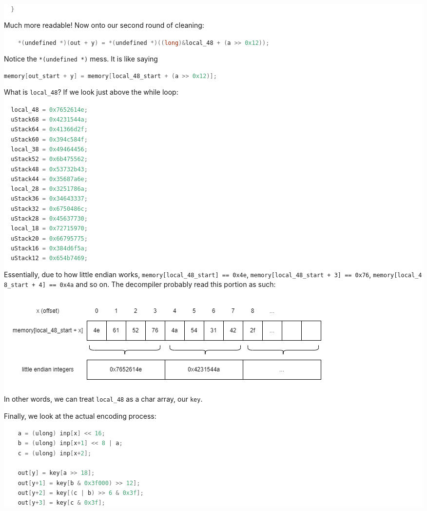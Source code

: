 ```c
  }
```

Much more readable! Now onto our second round of cleaning:

```c
    *(undefined *)(out + y) = *(undefined *)((long)&local_48 + (a >> 0x12));
```

Notice the `*(undefined *)` mess. It is like saying

```c
memory[out_start + y] = memory[local_48_start + (a >> 0x12)];
```

What is `local_48`? If we look just above the while loop:

```c
  local_48 = 0x7652614e;
  uStack68 = 0x4231544a;
  uStack64 = 0x41366d2f;
  uStack60 = 0x394c584f;
  local_38 = 0x49464456;
  uStack52 = 0x6b475562;
  uStack48 = 0x53732b43;
  uStack44 = 0x35687a6e;
  local_28 = 0x3251786a;
  uStack36 = 0x34643337;
  uStack32 = 0x6750486c;
  uStack28 = 0x45637730;
  local_18 = 0x72715970;
  uStack20 = 0x66795775;
  uStack16 = 0x384d6f5a;
  uStack12 = 0x654b7469;
```

Essentially, due to how little endian works, `memory[local_48_start] == 0x4e`, `memory[local_48_start + 3] == 0x76`, `memory[local_48_start + 4] == 0x4a` and so on. The decompiler probably read this portion as such:

![runtime-environment-1.png](images/runtime-environment-1.png)

In other words, we can treat `local_48` as a char array, our `key`.

Finally, we look at the actual encoding process:

```c
    a = (ulong) inp[x] << 16;
    b = (ulong) inp[x+1] << 8 | a;
    c = (ulong) inp[x+2];

    out[y] = key[a >> 18];
    out[y+1] = key[b & 0x3f000) >> 12];
    out[y+2] = key[(c | b) >> 6 & 0x3f];
    out[y+3] = key[c & 0x3f];
```
